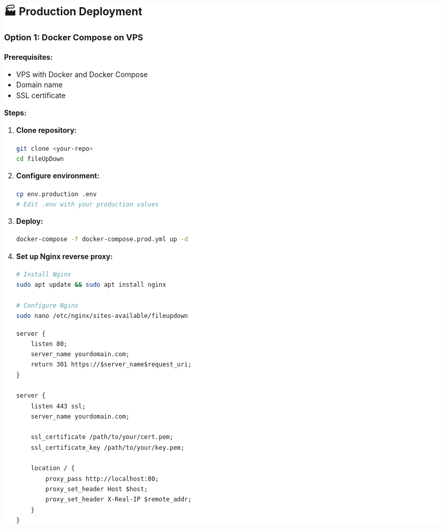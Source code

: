 ## 🏭 Production Deployment

### **Option 1: Docker Compose on VPS**

**Prerequisites:**
- VPS with Docker and Docker Compose
- Domain name
- SSL certificate

**Steps:**

1. **Clone repository:**
   ```bash
   git clone <your-repo>
   cd fileUpDown
   ```

2. **Configure environment:**
   ```bash
   cp env.production .env
   # Edit .env with your production values
   ```

3. **Deploy:**
   ```bash
   docker-compose -f docker-compose.prod.yml up -d
   ```

4. **Set up Nginx reverse proxy:**
   ```bash
   # Install Nginx
   sudo apt update && sudo apt install nginx

   # Configure Nginx
   sudo nano /etc/nginx/sites-available/fileupdown
   ```

   ```nginx
   server {
       listen 80;
       server_name yourdomain.com;
       return 301 https://$server_name$request_uri;
   }

   server {
       listen 443 ssl;
       server_name yourdomain.com;

       ssl_certificate /path/to/your/cert.pem;
       ssl_certificate_key /path/to/your/key.pem;

       location / {
           proxy_pass http://localhost:80;
           proxy_set_header Host $host;
           proxy_set_header X-Real-IP $remote_addr;
       }
   }
   ```
